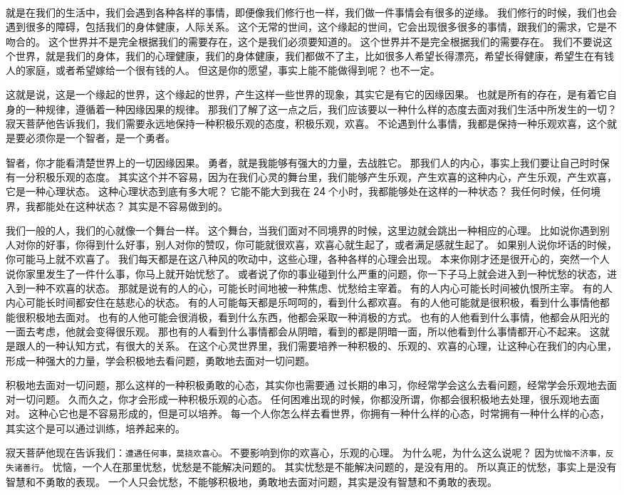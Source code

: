 就是在我们的生活中，我们会遇到各种各样的事情，即便像我们修行也一样，我们做一件事情会有很多的逆缘。
我们修行的时候，我们也会遇到很多的障碍，包括我们的身体健康，人际关系。
这个无常的世间，这个缘起的世间，它会出现很多很多的事情，跟我们的需求，它是不吻合的。
这个世界并不是完全根据我们的需要存在，这个是我们必须要知道的。
这个世界并不是完全根据我们的需要存在。
我们不要说这个世界，就是我们的身体，我们的心理健康，我们的身体健康，我们都做不了主，比如很多人希望长得漂亮，希望长得健康，希望生在有钱人的家庭，或者希望嫁给一个很有钱的人。
但这是你的愿望，事实上能不能做得到呢？
也不一定。

这就是说，这是一个缘起的世界，这个缘起的世界，产生这样一些世界的现象，其实它是有它的因缘因果。
也就是所有的存在，是有着它自身的一种规律，遵循着一种因缘因果的规律。
那我们了解了这一点之后，我们应该要以一种什么样的态度去面对我们生活中所发生的一切？
寂天菩萨他告诉我们，我们需要永远地保持一种积极乐观的态度，积极乐观，欢喜。
不论遇到什么事情，我都是保持一种乐观欢喜，这个就是要必须你是一个智者，是一个勇者。

智者，你才能看清楚世界上的一切因缘因果。
勇者，就是我能够有强大的力量，去战胜它。
那我们人的内心，事实上我们要让自己时时保有一分积极乐观的态度。
其实这个并不容易，因为在我们心灵的舞台里，我们能够产生乐观，产生欢喜的这种内心，产生乐观，产生欢喜，它是一种心理状态。
这种心理状态到底有多大呢？
它能不能大到我在 24 个小时，我都能够处在这样的一种状态？
我任何时候，任何境界，我都能处在这种状态？
其实是不容易做到的。

我们一般的人，我们的心就像一个舞台一样。
这个舞台，当我们面对不同境界的时候，这里边就会跳出一种相应的心理。
比如说你遇到别人对你的好事，你得到什么好事，别人对你的赞叹，你可能就很欢喜，欢喜心就生起了，或者满足感就生起了。
如果别人说你坏话的时候，你可能马上就不欢喜了。
我们每天都是在这八种风的吹动中，这些心理，各种各样的心理会出现。
本来你刚才还是很开心的，突然一个人说你家里发生了一件什么事，你马上就开始忧愁了。
或者说了你的事业碰到什么严重的问题，你一下子马上就会进入到一种忧愁的状态，进入到一种不欢喜的状态。
那就是说有的人的心，可能长时间地被一种焦虑、忧愁给主宰着。
有的人内心可能长时间被仇恨所主宰。
有的人内心可能长时间都安住在慈悲心的状态。
有的人可能每天都是乐呵呵的，看到什么都欢喜。
有的人他可能就是很积极，看到什么事情他都能很积极地去面对。
也有的人他可能会很消极，看到什么东西，他都会采取一种消极的方式。
也有的人他看到什么事情，他都会从阳光的一面去考虑，他就会变得很乐观。
那也有的人看到什么事情都会从阴暗，看到的都是阴暗一面，所以他看到什么事情都开心不起来。
这就是跟人的一种认知方式，有很大的关系。
在这个心灵世界里，我们需要培养一种积极的、乐观的、欢喜的心理，让这种心在我们的内心里，形成一种强大的力量，学会积极地去看问题，勇敢地去面对一切问题。

积极地去面对一切问题，那么这样的一种积极勇敢的心态，其实你也需要通
过长期的串习，你经常学会这么去看问题，经常学会乐观地去面对一切问题。
久而久之，你才会形成一种积极乐观的心态。
任何困难出现的时候，你都没所谓，你都会很积极地去处理，很乐观地去面对。
这种心它也是不容易形成的，但是可以培养。
每一个人你怎么样去看世界，你拥有一种什么样的心态，时常拥有一种什么样的心态，其实这个是可以通过训练，培养起来的。

寂天菩萨他现在告诉我们：`遭遇任何事，莫挠欢喜心。`
不要影响到你的欢喜心，乐观的心理。
为什么呢，为什么这么说呢？
因为`忧恼不济事，反失诸善行`。
忧恼，一个人在那里忧愁，忧愁是不能解决问题的。
其实忧愁是不能解决问题的，是没有用的。
所以真正的忧愁，事实上是没有智慧和不勇敢的表现。
一个人只会忧愁，不能够积极地，勇敢地去面对问题，其实是没有智慧和不勇敢的表现。
